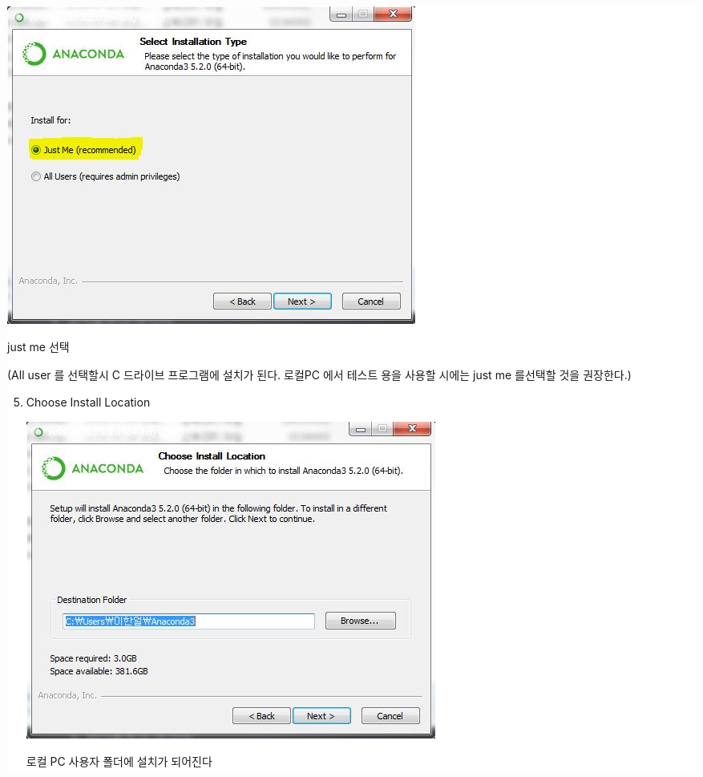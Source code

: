    ![img](\assets\built\images\install_anaconda\install_anaconda_4.jpg)

   just me 선택

   (All user 를 선택할시 C 드라이브 프로그램에 설치가 된다. 로컬PC 에서 테스트 용을 사용할 시에는 just me 를선택할 것을 권장한다.)

5. Choose Install Location

   ![img](\assets\built\images\install_anaconda\install_anaconda_5.jpg)

   로컬 PC 사용자 폴더에 설치가 되어진다
